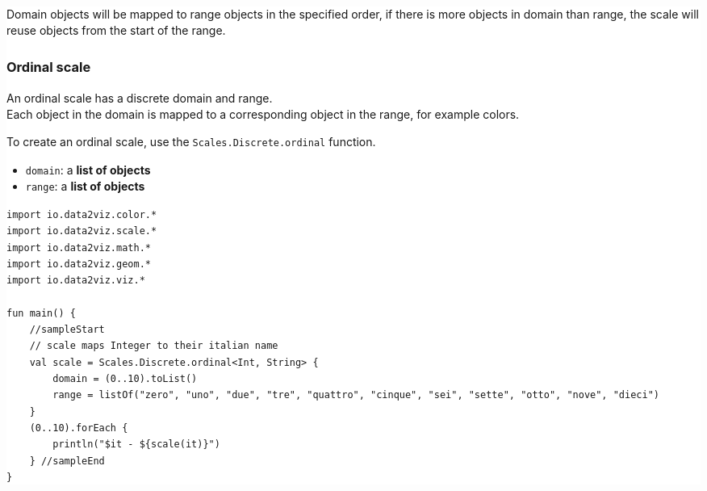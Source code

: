 
<div class="note">

Domain objects will be mapped to range objects in the specified order, if there is more objects in domain than 
range, the scale will reuse objects from the start of the range.
</div>
                                                          
### Ordinal scale

An ordinal scale has a discrete domain and range.  
Each object in the domain is mapped to a corresponding object in the range, for example colors.

To create an ordinal scale, use the `Scales.Discrete.ordinal` function.

- `domain`: a **list of objects**
- `range`: a **list of objects** 

```height=0
import io.data2viz.color.*
import io.data2viz.scale.*
import io.data2viz.math.*
import io.data2viz.geom.*
import io.data2viz.viz.*

fun main() {
    //sampleStart
    // scale maps Integer to their italian name
    val scale = Scales.Discrete.ordinal<Int, String> { 
        domain = (0..10).toList()
        range = listOf("zero", "uno", "due", "tre", "quattro", "cinque", "sei", "sette", "otto", "nove", "dieci")
    }
    (0..10).forEach { 
        println("$it - ${scale(it)}")
    } //sampleEnd
}
```